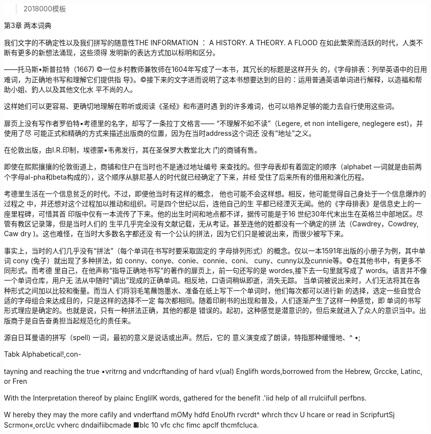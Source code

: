 # 
> 2018000模板


第3章 两本词典


我们文字的不确定性以及我们拼写的随意性THE INFORMATION ： A HISTORY. A THEORY. A FLOOD 在如此繁荣而活跃的时代，人类不断有更多的新想法涌现，这些须得 发明新的表达方式加以标明和区分。



——托马斯•斯普拉特（1667) ©一位乡村教师兼牧师在1604年写成了一本书，其冗长的标题是这样开头 的，《字母排表：列举英语中的日用难词，为正确地书写和理解它们提供指 导》。©接下来的文字进而说明了这本书想要达到的目的：运用普通英语单词进行解释，以造福和帮助小姐、釣人以及其他文化水 平不尚的人。



这样她们可以更容易、更确切地理解在聆听或阅读《圣经》和布道时遇 到的许多难词，也可以培养足够的能力去自行使用这些词。



扉页上没有写作者罗伯特•考德里的名字，却写了一条拉丁文格言—— “不理解不如不读”（Legere, et non intelligere, neglegere est)，并使用了尽 可能正式和精确的方式来描述出版商的位置，因为在当时address这个词还 没有“地址”之义。



在伦敦出版，由I.R.印制，埃德蒙•韦弗发行，其在圣保罗大教堂北大 门的商铺有售。



即使在熙熙攘攘的伦敦街道上，商铺和住户在当时也不是通过地址编号 来查找的。但字母表却有着固定的顺序（alphabet —词就是由前两个字母al-pha和beta构成的），这个顺序从腓尼基人的时代就已经确定了下来，并经 受住了后来所有的借用和演化历程。



考德里生活在一个信息贫乏的时代。不过，即便他当时有这样的概念， 他也可能不会这样想。相反，他可能觉得自己身处于一个信息爆炸的过程之 中，并还想对这个过程加以推动和组织。可是四个世纪以后，连他自己的生 平都已经湮灭无闻。他的《字母排表》是信息史上的一座里程碑，可惜其首 印版中仅有一本流传了下来。他的出生时间和地点都不详，据传可能是于16 世纪30年代末出生在英格兰中部地区。尽管有教区记录簿，但是当时人们的 生平几乎完全没有文献记载，无从考证。甚至连他的姓都没有一个确定的拼 法（Cawdrey，Cowdrey, Caw dry )。这也难怪，在当时大多数名字都还没 有一个公认的拼法，因为它们只是被说出来，而很少被写下来。



事实上，当时的人们几乎没有“拼法”（每个单词在书写时要采取固定的 字母排列形式）的概念。仅以一本1591年出版的小册子为例，其中单词 cony (兔子）就出现了多种拼法，如 conny、conye、conie、connie、coni、 cuny、cunny以及cunnie等。©在其他书中，有更多不同形式。而考德 里自己，在他声称“指导正确地书写”的著作的扉页上，前一句还写的是 wordes,接下去一句里就写成了 words。语言并不像一个单词仓库，用户无 法从中随时“调出”现成的正确单词。相反地，口语词稍纵即逝，消失无踪。 当单词被说出来时，人们无法将其在各种形式之间加以比较和衡量。而当人 们将羽毛笔蘸饱墨水、准备在纸上写下一个单词时，他们每次都可以进行新 的选择，选定一些自觉合适的字母组合来达成目的，只是这样的选择不一定 每次都相同。随着印刷书的出现和普及，人们逐渐产生了这样一种感觉，即 单词的书写形式理应是确定的。也就是说，只有一种拼法正确，其他的都是 错误的。起初，这种感觉是潜意识的，但后来就进入了众人的意识当中。出 版商于是自告奋勇担当起规范化的责任来。



源自日耳曼语的拼写（spell) 一词，最初的意义是说话或出声。然后，它的 意义演变成了朗读，特指那种缓慢地、^ •;



Tabk Alphabetical!,con-



tayning and reaching the true •vritrng and vndcrftanding of hard v(uaI) Englifh words,borrowed from the Hebrew, Grccke, Latinc, or Fren



With the Interpretation thereof by plainc EnglilK words, gathered for the benefit .'iid help of all rrulciifull perfbns.



W hereby they may the more cafily and vnderftand mOMy hdfd EnoUfh rvcrdt^ whrch thcv U hcare or read in ScripfurtSj Scrmon«,orcUc vvherc dndaifiibcmade ■blc 10 vfc chc fimc apclf thcmfcluca.
